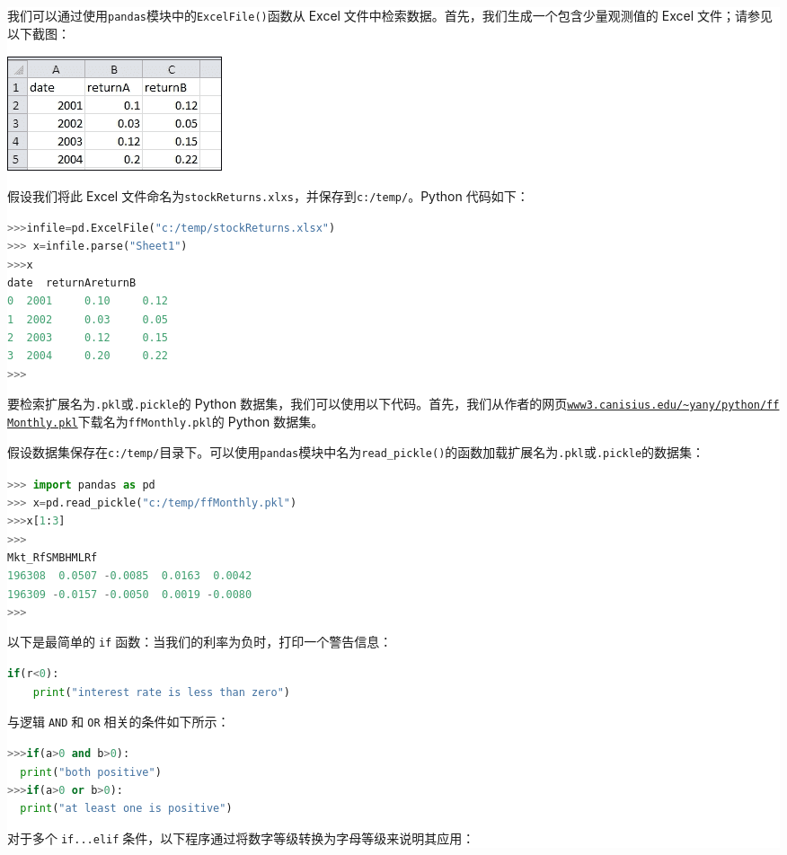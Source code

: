 我们可以通过使用`pandas`模块中的`ExcelFile()`函数从 Excel 文件中检索数据。首先，我们生成一个包含少量观测值的 Excel 文件；请参见以下截图：

![数据输入](img/B06175_01_21.jpg)

假设我们将此 Excel 文件命名为`stockReturns.xlxs`，并保存到`c:/temp/`。Python 代码如下：

```py
>>>infile=pd.ExcelFile("c:/temp/stockReturns.xlsx")
>>> x=infile.parse("Sheet1")
>>>x
date  returnAreturnB
0  2001     0.10     0.12
1  2002     0.03     0.05
2  2003     0.12     0.15
3  2004     0.20     0.22
>>>
```

要检索扩展名为`.pkl`或`.pickle`的 Python 数据集，我们可以使用以下代码。首先，我们从作者的网页[`www3.canisius.edu/~yany/python/ffMonthly.pkl`](http://www3.canisius.edu/~yany/python/ffMonthly.pkl)下载名为`ffMonthly.pkl`的 Python 数据集。

假设数据集保存在`c:/temp/`目录下。可以使用`pandas`模块中名为`read_pickle()`的函数加载扩展名为`.pkl`或`.pickle`的数据集：

```py
>>> import pandas as pd
>>> x=pd.read_pickle("c:/temp/ffMonthly.pkl")
>>>x[1:3]
>>>
Mkt_RfSMBHMLRf
196308  0.0507 -0.0085  0.0163  0.0042
196309 -0.0157 -0.0050  0.0019 -0.0080
>>>
```

以下是最简单的 `if` 函数：当我们的利率为负时，打印一个警告信息：

```py
if(r<0):
    print("interest rate is less than zero")
```

与逻辑 `AND` 和 `OR` 相关的条件如下所示：

```py
>>>if(a>0 and b>0):
  print("both positive")
>>>if(a>0 or b>0):
  print("at least one is positive")
```

对于多个 `if...elif` 条件，以下程序通过将数字等级转换为字母等级来说明其应用：
